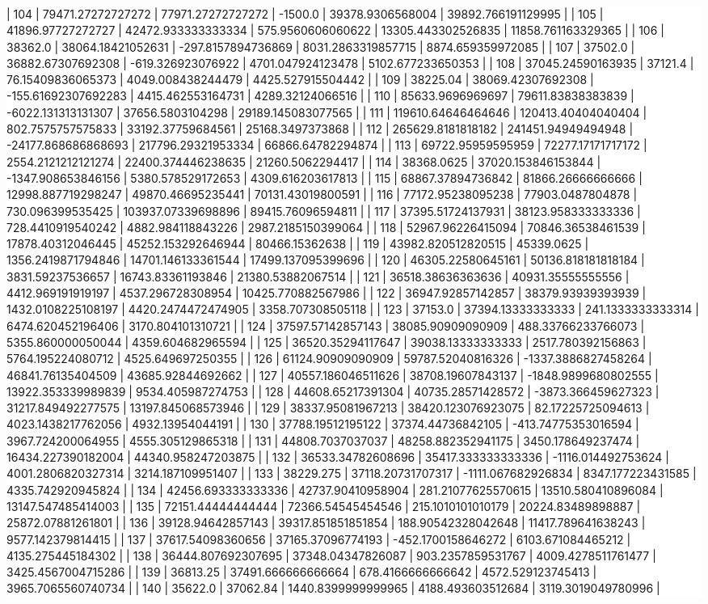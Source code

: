 | 104 | 79471.27272727272 | 77971.27272727272 | -1500.0 | 39378.9306568004 | 39892.766191129995 |
| 105 | 41896.97727272727 | 42472.933333333334 | 575.9560606060622 | 13305.443302526835 | 11858.761163329365 |
| 106 | 38362.0 | 38064.18421052631 | -297.8157894736869 | 8031.2863319857715 | 8874.659359972085 |
| 107 | 37502.0 | 36882.67307692308 | -619.326923076922 | 4701.047924123478 | 5102.677233650353 |
| 108 | 37045.24590163935 | 37121.4 | 76.15409836065373 | 4049.008438244479 | 4425.527915504442 |
| 109 | 38225.04 | 38069.42307692308 | -155.61692307692283 | 4415.462553164731 | 4289.32124066516 |
| 110 | 85633.9696969697 | 79611.83838383839 | -6022.131313131307 | 37656.5803104298 | 29189.145083077565 |
| 111 | 119610.64646464646 | 120413.40404040404 | 802.7575757575833 | 33192.37759684561 | 25168.3497373868 |
| 112 | 265629.8181818182 | 241451.94949494948 | -24177.868686868693 | 217796.29321953334 | 66866.64782294874 |
| 113 | 69722.95959595959 | 72277.17171717172 | 2554.2121212121274 | 22400.374446238635 | 21260.5062294417 |
| 114 | 38368.0625 | 37020.153846153844 | -1347.908653846156 | 5380.578529172653 | 4309.616203617813 |
| 115 | 68867.37894736842 | 81866.26666666666 | 12998.887719298247 | 49870.46695235441 | 70131.43019800591 |
| 116 | 77172.95238095238 | 77903.0487804878 | 730.096399535425 | 103937.07339698896 | 89415.76096594811 |
| 117 | 37395.51724137931 | 38123.958333333336 | 728.4410919540242 | 4882.984118843226 | 2987.2185150399064 |
| 118 | 52967.96226415094 | 70846.36538461539 | 17878.40312046445 | 45252.153292646944 | 80466.15362638 |
| 119 | 43982.820512820515 | 45339.0625 | 1356.2419871794846 | 14701.146133361544 | 17499.137095399696 |
| 120 | 46305.22580645161 | 50136.818181818184 | 3831.59237536657 | 16743.83361193846 | 21380.53882067514 |
| 121 | 36518.38636363636 | 40931.35555555556 | 4412.969191919197 | 4537.296728308954 | 10425.770882567986 |
| 122 | 36947.92857142857 | 38379.93939393939 | 1432.0108225108197 | 4420.2474472474905 | 3358.707308505118 |
| 123 | 37153.0 | 37394.13333333333 | 241.1333333333314 | 6474.620452196406 | 3170.804101310721 |
| 124 | 37597.57142857143 | 38085.90909090909 | 488.33766233766073 | 5355.860000050044 | 4359.604682965594 |
| 125 | 36520.35294117647 | 39038.13333333333 | 2517.780392156863 | 5764.195224080712 | 4525.649697250355 |
| 126 | 61124.90909090909 | 59787.52040816326 | -1337.3886827458264 | 46841.76135404509 | 43685.92844692662 |
| 127 | 40557.186046511626 | 38708.19607843137 | -1848.9899680802555 | 13922.353339989839 | 9534.405987274753 |
| 128 | 44608.65217391304 | 40735.28571428572 | -3873.366459627323 | 31217.849492277575 | 13197.845068573946 |
| 129 | 38337.95081967213 | 38420.123076923075 | 82.17225725094613 | 4023.1438217762056 | 4932.13954044191 |
| 130 | 37788.19512195122 | 37374.44736842105 | -413.74775353016594 | 3967.724200064955 | 4555.305129865318 |
| 131 | 44808.7037037037 | 48258.882352941175 | 3450.178649237474 | 16434.227390182004 | 44340.958247203875 |
| 132 | 36533.34782608696 | 35417.333333333336 | -1116.014492753624 | 4001.2806820327314 | 3214.187109951407 |
| 133 | 38229.275 | 37118.20731707317 | -1111.067682926834 | 8347.177223431585 | 4335.742920945824 |
| 134 | 42456.693333333336 | 42737.90410958904 | 281.21077625570615 | 13510.580410896084 | 13147.547485414003 |
| 135 | 72151.44444444444 | 72366.54545454546 | 215.1010101010179 | 20224.83489898887 | 25872.07881261801 |
| 136 | 39128.94642857143 | 39317.851851851854 | 188.90542328042648 | 11417.789641638243 | 9577.142379814415 |
| 137 | 37617.54098360656 | 37165.37096774193 | -452.1700158646272 | 6103.671084465212 | 4135.275445184302 |
| 138 | 36444.807692307695 | 37348.04347826087 | 903.2357859531767 | 4009.4278511761477 | 3425.4567004715286 |
| 139 | 36813.25 | 37491.666666666664 | 678.4166666666642 | 4572.529123745413 | 3965.7065560740734 |
| 140 | 35622.0 | 37062.84 | 1440.8399999999965 | 4188.493603512684 | 3119.3019049780996 |